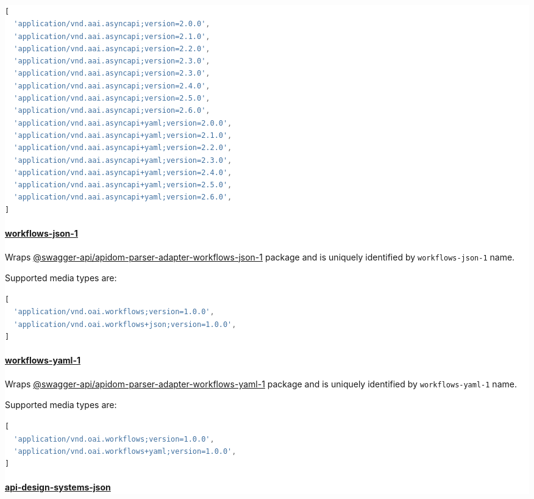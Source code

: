 ```js
[
  'application/vnd.aai.asyncapi;version=2.0.0',
  'application/vnd.aai.asyncapi;version=2.1.0',
  'application/vnd.aai.asyncapi;version=2.2.0',
  'application/vnd.aai.asyncapi;version=2.3.0',
  'application/vnd.aai.asyncapi;version=2.3.0',
  'application/vnd.aai.asyncapi;version=2.4.0',
  'application/vnd.aai.asyncapi;version=2.5.0',
  'application/vnd.aai.asyncapi;version=2.6.0',
  'application/vnd.aai.asyncapi+yaml;version=2.0.0',
  'application/vnd.aai.asyncapi+yaml;version=2.1.0',
  'application/vnd.aai.asyncapi+yaml;version=2.2.0',
  'application/vnd.aai.asyncapi+yaml;version=2.3.0',
  'application/vnd.aai.asyncapi+yaml;version=2.4.0',
  'application/vnd.aai.asyncapi+yaml;version=2.5.0',
  'application/vnd.aai.asyncapi+yaml;version=2.6.0',
]
```

#### [workflows-json-1](https://github.com/swagger-api/apidom/tree/main/packages/apidom-reference/src/parse/parsers/workflows-json-1)

Wraps [@swagger-api/apidom-parser-adapter-workflows-json-1](https://github.com/swagger-api/apidom/tree/main/packages/apidom-parser-adapter-workflows-json-1) package
and is uniquely identified by `workflows-json-1` name.

Supported media types are:

```js
[
  'application/vnd.oai.workflows;version=1.0.0',
  'application/vnd.oai.workflows+json;version=1.0.0',
]
```

#### [workflows-yaml-1](https://github.com/swagger-api/apidom/tree/main/packages/apidom-reference/src/parse/parsers/workflows-yaml-1)

Wraps [@swagger-api/apidom-parser-adapter-workflows-yaml-1](https://github.com/swagger-api/apidom/tree/main/packages/apidom-parser-adapter-workflows-yaml-1) package
and is uniquely identified by `workflows-yaml-1` name.

Supported media types are:

```js
[
  'application/vnd.oai.workflows;version=1.0.0',
  'application/vnd.oai.workflows+yaml;version=1.0.0',
]
```

#### [api-design-systems-json](https://github.com/swagger-api/apidom/tree/main/packages/apidom-reference/src/parse/parsers/api-design-systems-json)
